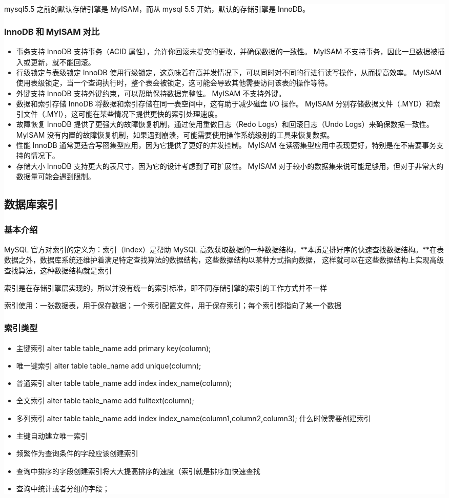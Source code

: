 mysql5.5 之前的默认存储引擎是 MyISAM，而从 mysql 5.5 开始，默认的存储引擎是 InnoDB。

### InnoDB 和 MyISAM 对比

- 事务支持
  InnoDB 支持事务（ACID 属性），允许你回滚未提交的更改，并确保数据的一致性。
  MyISAM 不支持事务，因此一旦数据被插入或更新，就不能回滚。
- 行级锁定与表级锁定
  InnoDB 使用行级锁定，这意味着在高并发情况下，可以同时对不同的行进行读写操作，从而提高效率。
  MyISAM 使用表级锁定，当一个查询执行时，整个表会被锁定，这可能会导致其他需要访问该表的操作等待。
- 外键支持
  InnoDB 支持外键约束，可以帮助保持数据完整性。
  MyISAM 不支持外键。
- 数据和索引存储
  InnoDB 将数据和索引存储在同一表空间中，这有助于减少磁盘 I/O 操作。
  MyISAM 分别存储数据文件（.MYD）和索引文件（.MYI），这可能在某些情况下提供更快的索引处理速度。
- 故障恢复
  InnoDB 提供了更强大的故障恢复机制，通过使用重做日志（Redo Logs）和回滚日志（Undo Logs）来确保数据一致性。
  MyISAM 没有内置的故障恢复机制，如果遇到崩溃，可能需要使用操作系统级别的工具来恢复数据。
- 性能
  InnoDB 通常更适合写密集型应用，因为它提供了更好的并发控制。
  MyISAM 在读密集型应用中表现更好，特别是在不需要事务支持的情况下。
- 存储大小
  InnoDB 支持更大的表尺寸，因为它的设计考虑到了可扩展性。
  MyISAM 对于较小的数据集来说可能足够用，但对于非常大的数据量可能会遇到限制。

## 数据库索引

### 基本介绍

MySQL 官方对索引的定义为：索引（index）是帮助 MySQL 高效获取数据的一种数据结构，**本质是排好序的快速查找数据结构。**在表数据之外，数据库系统还维护着满足特定查找算法的数据结构，这些数据结构以某种方式指向数据， 这样就可以在这些数据结构上实现高级查找算法，这种数据结构就是索引

索引是在存储引擎层实现的，所以并没有统一的索引标准，即不同存储引擎的索引的工作方式并不一样

索引使用：一张数据表，用于保存数据；一个索引配置文件，用于保存索引；每个索引都指向了某一个数据

### 索引类型

- 主键索引 alter table table_name add primary key(column);
- 唯一键索引 alter table table_name add unique(column);
- 普通索引 alter table table_name add index index_name(column);
- 全文索引 alter table table_name add fulltext(column);
- 多列索引 alter table table_name add index index_name(column1,column2,column3);
  什么时候需要创建索引

- 主键自动建立唯一索引

- 频繁作为查询条件的字段应该创建索引

- 查询中排序的字段创建索引将大大提高排序的速度（索引就是排序加快速查找

- 查询中统计或者分组的字段；
